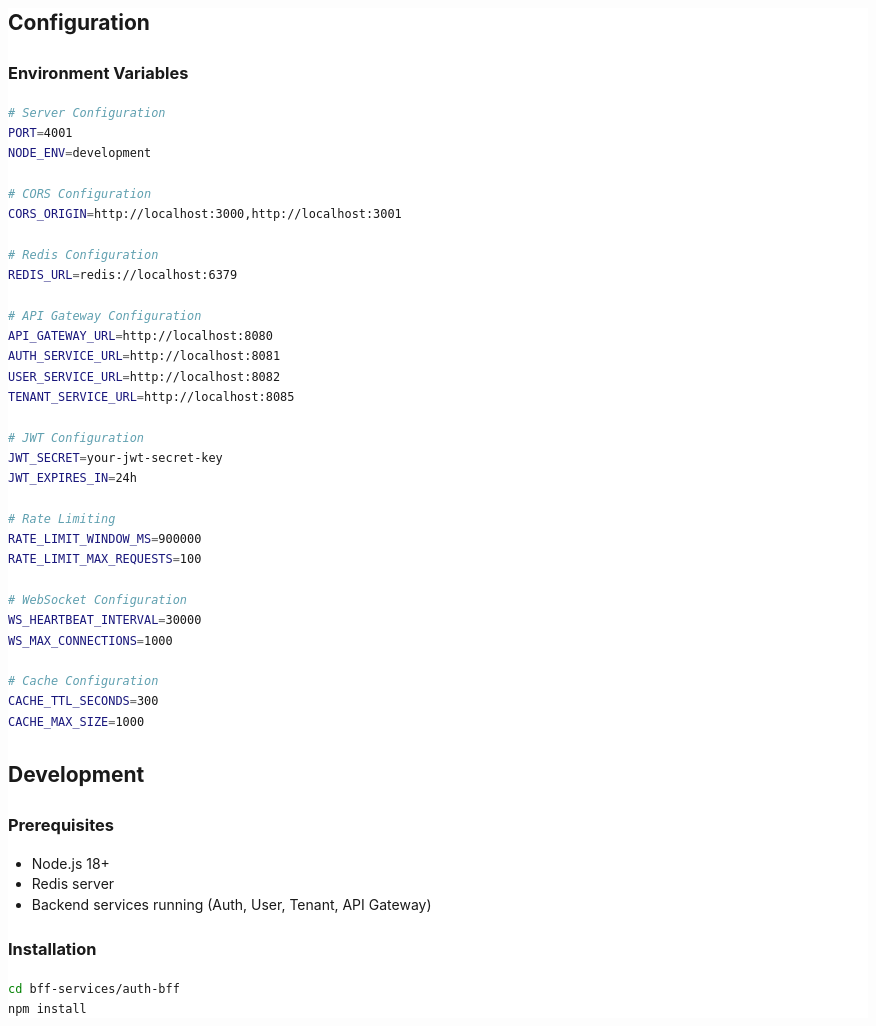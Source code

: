 ## Configuration

### Environment Variables

```bash
# Server Configuration
PORT=4001
NODE_ENV=development

# CORS Configuration
CORS_ORIGIN=http://localhost:3000,http://localhost:3001

# Redis Configuration
REDIS_URL=redis://localhost:6379

# API Gateway Configuration
API_GATEWAY_URL=http://localhost:8080
AUTH_SERVICE_URL=http://localhost:8081
USER_SERVICE_URL=http://localhost:8082
TENANT_SERVICE_URL=http://localhost:8085

# JWT Configuration
JWT_SECRET=your-jwt-secret-key
JWT_EXPIRES_IN=24h

# Rate Limiting
RATE_LIMIT_WINDOW_MS=900000
RATE_LIMIT_MAX_REQUESTS=100

# WebSocket Configuration
WS_HEARTBEAT_INTERVAL=30000
WS_MAX_CONNECTIONS=1000

# Cache Configuration
CACHE_TTL_SECONDS=300
CACHE_MAX_SIZE=1000
```

## Development

### Prerequisites
- Node.js 18+
- Redis server
- Backend services running (Auth, User, Tenant, API Gateway)

### Installation

```bash
cd bff-services/auth-bff
npm install
```

